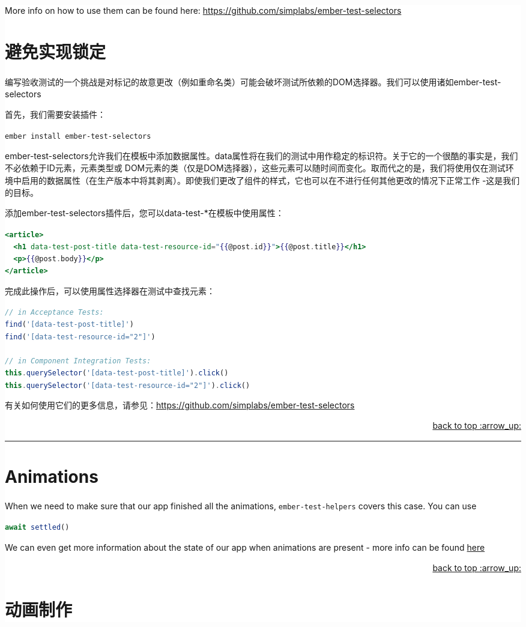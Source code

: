 More info on how to use them can be found here: https://github.com/simplabs/ember-test-selectors

# 避免实现锁定

编写验收测试的一个挑战是对标记的故意更改（例如重命名类）可能会破坏测试所依赖的DOM选择器。我们可以使用诸如ember-test-selectors

首先，我们需要安装插件：

```
ember install ember-test-selectors
```

ember-test-selectors允许我们在模板中添加数据属性。data属性将在我们的测试中用作稳定的标识符。关于它的一个很酷的事实是，我们不必依赖于ID元素，元素类型或 DOM元素的类（仅是DOM选择器），这些元素可以随时间而变化。取而代之的是，我们将使用仅在测试环境中启用的数据属性（在生产版本中将其剥离）。即使我们更改了组件的样式，它也可以在不进行任何其他更改的情况下正常工作 -这是我们的目标。

添加ember-test-selectors插件后，您可以data-test-*在模板中使用属性：

```handlebars
<article>
  <h1 data-test-post-title data-test-resource-id="{{@post.id}}">{{@post.title}}</h1>
  <p>{{@post.body}}</p>
</article>
```

完成此操作后，可以使用属性选择器在测试中查找元素：

```javascript
// in Acceptance Tests:
find('[data-test-post-title]')
find('[data-test-resource-id="2"]')

// in Component Integration Tests:
this.querySelector('[data-test-post-title]').click()
this.querySelector('[data-test-resource-id="2"]').click()
```

有关如何使用它们的更多信息，请参见：https://github.com/simplabs/ember-test-selectors

<p align="right"><a href="#Table-of-Contents">back to top :arrow_up:</a></p>

* * *

# Animations

When we need to make sure that our app finished all the animations, `ember-test-helpers` covers this case. You can use

```javascript
await settled()
```

We can even get more information about the state of our app when animations are present - more info can be found [here](https://github.com/emberjs/ember-test-helpers/blob/master/API.md#settled)

<p align="right"><a href="#Table-of-Contents">back to top :arrow_up:</a></p>

# 动画制作
